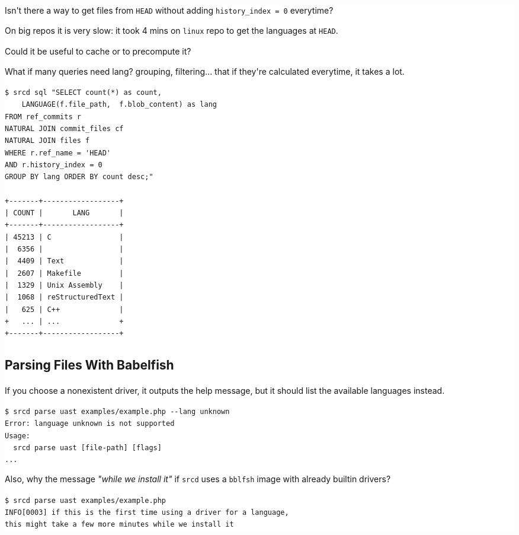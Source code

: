 Isn't there a way to get files from `HEAD` without adding `history_index = 0` everytime?

On big repos it is very slow: it took 4 mins on `linux` repo to get the languages at `HEAD`.

Could it be useful to cache or to precompute it?

What if many queries need lang? grouping, filtering... that if they're calculated everytime, it takes a lot.

```shell
$ srcd sql "SELECT count(*) as count,
    LANGUAGE(f.file_path,  f.blob_content) as lang
FROM ref_commits r
NATURAL JOIN commit_files cf
NATURAL JOIN files f
WHERE r.ref_name = 'HEAD'
AND r.history_index = 0
GROUP BY lang ORDER BY count desc;"

+-------+------------------+
| COUNT |       LANG       |
+-------+------------------+
| 45213 | C                |
|  6356 |                  |
|  4409 | Text             |
|  2607 | Makefile         |
|  1329 | Unix Assembly    |
|  1068 | reStructuredText |
|   625 | C++              |
+   ... | ...              +
+-------+------------------+
```

## Parsing Files With Babelfish

If you choose a nonexistent driver, it outputs the help message, but it should list the available languages instead.

```shell
$ srcd parse uast examples/example.php --lang unknown
Error: language unknown is not supported
Usage:
  srcd parse uast [file-path] [flags]
...
```

Also, why the message _"while we install it"_ if `srcd` uses a `bblfsh` image with already builtin drivers?

```shell
$ srcd parse uast examples/example.php
INFO[0003] if this is the first time using a driver for a language,
this might take a few more minutes while we install it 
```

